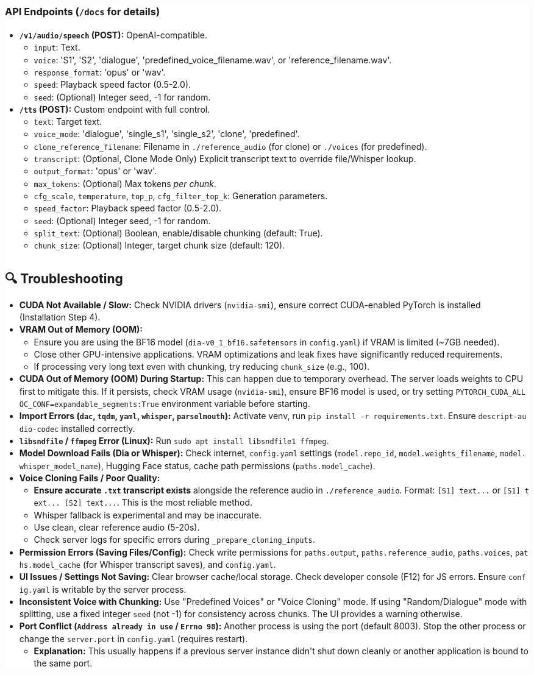 ### API Endpoints (`/docs` for details)

*   **`/v1/audio/speech` (POST):** OpenAI-compatible.
    *   `input`: Text.
    *   `voice`: 'S1', 'S2', 'dialogue', 'predefined_voice_filename.wav', or 'reference_filename.wav'.
    *   `response_format`: 'opus' or 'wav'.
    *   `speed`: Playback speed factor (0.5-2.0).
    *   `seed`: (Optional) Integer seed, -1 for random.
*   **`/tts` (POST):** Custom endpoint with full control.
    *   `text`: Target text.
    *   `voice_mode`: 'dialogue', 'single_s1', 'single_s2', 'clone', 'predefined'.
    *   `clone_reference_filename`: Filename in `./reference_audio` (for clone) or `./voices` (for predefined).
    *   `transcript`: (Optional, Clone Mode Only) Explicit transcript text to override file/Whisper lookup.
    *   `output_format`: 'opus' or 'wav'.
    *   `max_tokens`: (Optional) Max tokens *per chunk*.
    *   `cfg_scale`, `temperature`, `top_p`, `cfg_filter_top_k`: Generation parameters.
    *   `speed_factor`: Playback speed factor (0.5-2.0).
    *   `seed`: (Optional) Integer seed, -1 for random.
    *   `split_text`: (Optional) Boolean, enable/disable chunking (default: True).
    *   `chunk_size`: (Optional) Integer, target chunk size (default: 120).

## 🔍 Troubleshooting

*   **CUDA Not Available / Slow:** Check NVIDIA drivers (`nvidia-smi`), ensure correct CUDA-enabled PyTorch is installed (Installation Step 4).
*   **VRAM Out of Memory (OOM):**
    *   Ensure you are using the BF16 model (`dia-v0_1_bf16.safetensors` in `config.yaml`) if VRAM is limited (~7GB needed).
    *   Close other GPU-intensive applications. VRAM optimizations and leak fixes have significantly reduced requirements.
    *   If processing very long text even with chunking, try reducing `chunk_size` (e.g., 100).
*   **CUDA Out of Memory (OOM) During Startup:** This can happen due to temporary overhead. The server loads weights to CPU first to mitigate this. If it persists, check VRAM usage (`nvidia-smi`), ensure BF16 model is used, or try setting `PYTORCH_CUDA_ALLOC_CONF=expandable_segments:True` environment variable before starting.
*   **Import Errors (`dac`, `tqdm`, `yaml`, `whisper`, `parselmouth`):** Activate venv, run `pip install -r requirements.txt`. Ensure `descript-audio-codec` installed correctly.
*   **`libsndfile` / `ffmpeg` Error (Linux):** Run `sudo apt install libsndfile1 ffmpeg`.
*   **Model Download Fails (Dia or Whisper):** Check internet, `config.yaml` settings (`model.repo_id`, `model.weights_filename`, `model.whisper_model_name`), Hugging Face status, cache path permissions (`paths.model_cache`).
*   **Voice Cloning Fails / Poor Quality:**
    *   **Ensure accurate `.txt` transcript exists** alongside the reference audio in `./reference_audio`. Format: `[S1] text...` or `[S1] text... [S2] text...`. This is the most reliable method.
    *   Whisper fallback is experimental and may be inaccurate.
    *   Use clean, clear reference audio (5-20s).
    *   Check server logs for specific errors during `_prepare_cloning_inputs`.
*   **Permission Errors (Saving Files/Config):** Check write permissions for `paths.output`, `paths.reference_audio`, `paths.voices`, `paths.model_cache` (for Whisper transcript saves), and `config.yaml`.
*   **UI Issues / Settings Not Saving:** Clear browser cache/local storage. Check developer console (F12) for JS errors. Ensure `config.yaml` is writable by the server process.
*   **Inconsistent Voice with Chunking:** Use "Predefined Voices" or "Voice Cloning" mode. If using "Random/Dialogue" mode with splitting, use a fixed integer `seed` (not -1) for consistency across chunks. The UI provides a warning otherwise.
*   **Port Conflict (`Address already in use` / `Errno 98`):** Another process is using the port (default 8003). Stop the other process or change the `server.port` in `config.yaml` (requires restart).
    *   **Explanation:** This usually happens if a previous server instance didn't shut down cleanly or another application is bound to the same port.